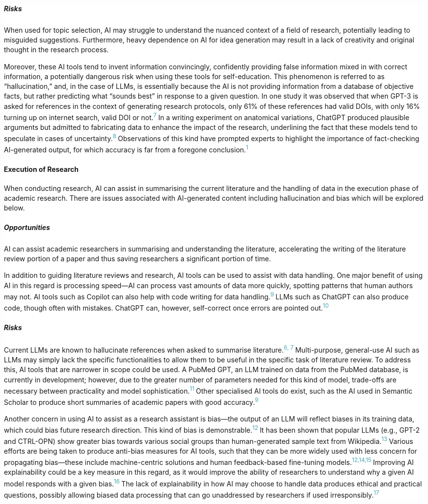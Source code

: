 ##### Risks

When used for topic selection, AI may struggle to understand the nuanced context of a field of research, potentially leading to misguided suggestions. Furthermore, heavy dependence on AI for idea generation may result in a lack of creativity and original thought in the research process.

Moreover, these AI tools tend to invent information convincingly, confidently providing false information mixed in with correct information, a potentially dangerous risk when using these tools for self-education. This phenomenon is referred to as “hallucination,” and, in the case of LLMs, is essentially because the AI is not providing information from a database of objective facts, but rather predicting what “sounds best” in response to a given question. In one study it was observed that when GPT-3 is asked for references in the context of generating research protocols, only 61% of these references had valid DOIs, with only 16% turning up on internet search, valid DOI or not.<sup style="color:#44A6B2;">7 </sup> In a writing experiment on anatomical variations, ChatGPT produced plausible arguments but admitted to fabricating data to enhance the impact of the research, underlining the fact that these models tend to speculate in cases of uncertainty.<sup style="color:#44A6B2;">8 </sup> Observations of this kind have prompted experts to highlight the importance of fact-checking AI-generated output, for which accuracy is far from a foregone conclusion.<sup style="color:#44A6B2;">1 </sup>

#### Execution of Research

When conducting research, AI can assist in summarising the current literature and the handling of data in the execution phase of academic research. There are issues associated with AI-generated content including hallucination and bias which will be explored below.

##### Opportunities

AI can assist academic researchers in summarising and understanding the literature, accelerating the writing of the literature review portion of a paper and thus saving researchers a significant portion of time.

In addition to guiding literature reviews and research, AI tools can be used to assist with data handling. One major benefit of using AI in this regard is processing speed—AI can process vast amounts of data more quickly, spotting patterns that human authors may not. AI tools such as Copilot can also help with code writing for data handling.<sup style="color:#44A6B2;">9 </sup> LLMs such as ChatGPT can also produce code, though often with mistakes. ChatGPT can, however, self-correct once errors are pointed out.<sup style="color:#44A6B2;">10 </sup>

##### Risks

Current LLMs are known to hallucinate references when asked to summarise literature.<sup style="color:#44A6B2;">6, 7 </sup> Multi-purpose, general-use AI such as LLMs may simply lack the specific functionalities to allow them to be useful in the specific task of literature review. To address this, AI tools that are narrower in scope could be used. A PubMed GPT, an LLM trained on data from the PubMed database, is currently in development; however, due to the greater number of parameters needed for this kind of model, trade-offs are necessary between practicality and model sophistication.<sup style="color:#44A6B2;">11 </sup> Other specialised AI tools do exist, such as the AI used in Semantic Scholar to produce short summaries of academic papers with good accuracy.<sup style="color:#44A6B2;">9 </sup>

Another concern in using AI to assist as a research assistant is bias—the output of an LLM will reflect biases in its training data, which could bias future research direction. This kind of bias is demonstrable.<sup style="color:#44A6B2;">12 </sup> It has been shown that popular LLMs (e.g., GPT-2 and CTRL-OPN) show greater bias towards various social groups than human-generated sample text from Wikipedia.<sup style="color:#44A6B2;">13 </sup> Various efforts are being taken to produce anti-bias measures for AI tools, such that they can be more widely used with less concern for propagating bias—these include machine-centric solutions and human feedback-based fine-tuning models.<sup style="color:#44A6B2;">12,14,15 </sup> Improving AI explainability could be a key measure in this regard, as it would improve the ability of researchers to understand why a given AI model responds with a given bias.<sup style="color:#44A6B2;">16 </sup> The lack of explainability in how AI may choose to handle data produces ethical and practical questions, possibly allowing biased data processing that can go unaddressed by researchers if used irresponsibly.<sup style="color:#44A6B2;">17 </sup>

